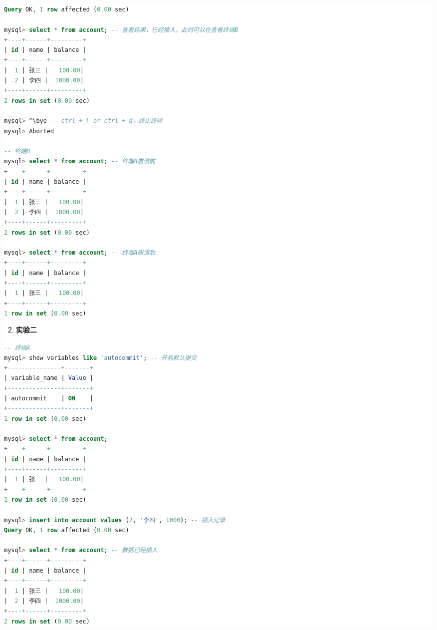 ```sql
Query OK, 1 row affected (0.00 sec)

mysql> select * from account; -- 查看结果，已经插入，此时可以在查看终端B
+----+------+---------+
| id | name | balance |
+----+------+---------+
|  1 | 张三 |   100.00|
|  2 | 李四 |  1000.00|
+----+------+---------+
2 rows in set (0.00 sec)

mysql> ^\bye -- ctrl + \ or ctrl + d，终止终端
mysql> Aborted

-- 终端B
mysql> select * from account; -- 终端A崩溃前
+----+------+---------+
| id | name | balance |
+----+------+---------+
|  1 | 张三 |   100.00|
|  2 | 李四 |  1000.00|
+----+------+---------+
2 rows in set (0.00 sec)

mysql> select * from account; -- 终端A崩溃后
+----+------+---------+
| id | name | balance |
+----+------+---------+
|  1 | 张三 |   100.00|
+----+------+---------+
1 row in set (0.00 sec)
```

   2. **实验二**

```sql
-- 终端A
mysql> show variables like 'autocommit'; -- 开启默认提交
+---------------+-------+
| variable_name | Value |
+---------------+-------+
| autocommit    | ON    |
+---------------+-------+
1 row in set (0.00 sec)

mysql> select * from account;
+----+------+---------+
| id | name | balance |
+----+------+---------+
|  1 | 张三 |   100.00|
+----+------+---------+
1 row in set (0.00 sec)

mysql> insert into account values (2, '李四', 1000); -- 插入记录
Query OK, 1 row affected (0.00 sec)

mysql> select * from account; -- 数据已经插入
+----+------+---------+
| id | name | balance |
+----+------+---------+
|  1 | 张三 |   100.00|
|  2 | 李四 |  1000.00|
+----+------+---------+
2 rows in set (0.00 sec)
```